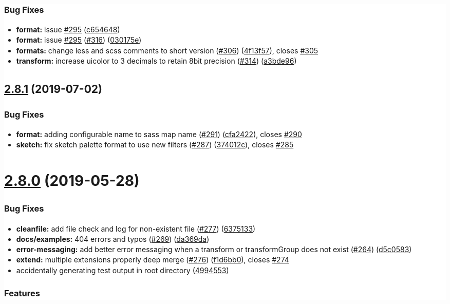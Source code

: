 ### Bug Fixes

- **format:** issue [#295](https://github.com/amzn/style-dictionary/issues/295) ([c654648](https://github.com/amzn/style-dictionary/commit/c654648))
- **format:** issue [#295](https://github.com/amzn/style-dictionary/issues/295) ([#316](https://github.com/amzn/style-dictionary/issues/316)) ([030175e](https://github.com/amzn/style-dictionary/commit/030175e))
- **formats:** change less and scss comments to short version ([#306](https://github.com/amzn/style-dictionary/issues/306)) ([4f13f57](https://github.com/amzn/style-dictionary/commit/4f13f57)), closes [#305](https://github.com/amzn/style-dictionary/issues/305)
- **transform:** increase uicolor to 3 decimals to retain 8bit precision ([#314](https://github.com/amzn/style-dictionary/issues/314)) ([a3bde96](https://github.com/amzn/style-dictionary/commit/a3bde96))

<a name="2.8.1"></a>

## [2.8.1](https://github.com/amzn/style-dictionary/compare/v2.8.0...v2.8.1) (2019-07-02)

### Bug Fixes

- **format:** adding configurable name to sass map name ([#291](https://github.com/amzn/style-dictionary/issues/291)) ([cfa2422](https://github.com/amzn/style-dictionary/commit/cfa2422)), closes [#290](https://github.com/amzn/style-dictionary/issues/290)
- **sketch:** fix sketch palette format to use new filters ([#287](https://github.com/amzn/style-dictionary/issues/287)) ([374012c](https://github.com/amzn/style-dictionary/commit/374012c)), closes [#285](https://github.com/amzn/style-dictionary/issues/285)

<a name="2.8.0"></a>

# [2.8.0](https://github.com/amzn/style-dictionary/compare/v2.7.0...v2.8.0) (2019-05-28)

### Bug Fixes

- **cleanfile:** add file check and log for non-existent file ([#277](https://github.com/amzn/style-dictionary/issues/277)) ([6375133](https://github.com/amzn/style-dictionary/commit/6375133))
- **docs/examples:** 404 errors and typos ([#269](https://github.com/amzn/style-dictionary/issues/269)) ([da369da](https://github.com/amzn/style-dictionary/commit/da369da))
- **error-messaging:** add better error messaging when a transform or transformGroup does not exist ([#264](https://github.com/amzn/style-dictionary/issues/264)) ([d5c0583](https://github.com/amzn/style-dictionary/commit/d5c0583))
- **extend:** multiple extensions properly deep merge ([#276](https://github.com/amzn/style-dictionary/issues/276)) ([f1d6bb0](https://github.com/amzn/style-dictionary/commit/f1d6bb0)), closes [#274](https://github.com/amzn/style-dictionary/issues/274)
- accidentally generating test output in root directory ([4994553](https://github.com/amzn/style-dictionary/commit/4994553))

### Features
